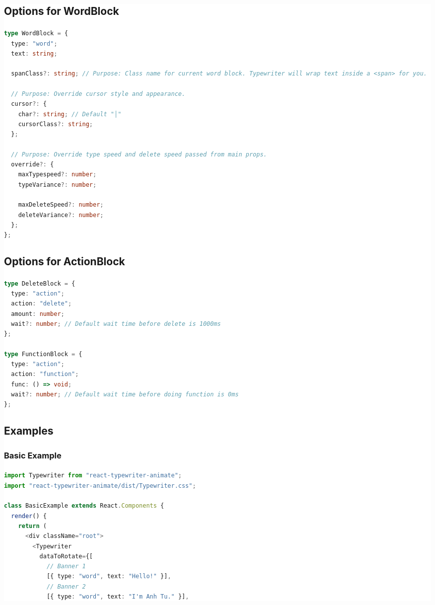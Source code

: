 ## Options for WordBlock

```typescript
type WordBlock = {
  type: "word";
  text: string;

  spanClass?: string; // Purpose: Class name for current word block. Typewriter will wrap text inside a <span> for you.

  // Purpose: Override cursor style and appearance.
  cursor?: {
    char?: string; // Default "│"
    cursorClass?: string;
  };

  // Purpose: Override type speed and delete speed passed from main props.
  override?: {
    maxTypespeed?: number;
    typeVariance?: number;

    maxDeleteSpeed?: number;
    deleteVariance?: number;
  };
};
```

## Options for ActionBlock

```typescript
type DeleteBlock = {
  type: "action";
  action: "delete";
  amount: number;
  wait?: number; // Default wait time before delete is 1000ms
};

type FunctionBlock = {
  type: "action";
  action: "function";
  func: () => void;
  wait?: number; // Default wait time before doing function is 0ms
};
```

## Examples

### Basic Example

```typescript
import Typewriter from "react-typewriter-animate";
import "react-typewriter-animate/dist/Typewriter.css";

class BasicExample extends React.Components {
  render() {
    return (
      <div className="root">
        <Typewriter
          dataToRotate={[
            // Banner 1
            [{ type: "word", text: "Hello!" }],
            // Banner 2
            [{ type: "word", text: "I'm Anh Tu." }],
```